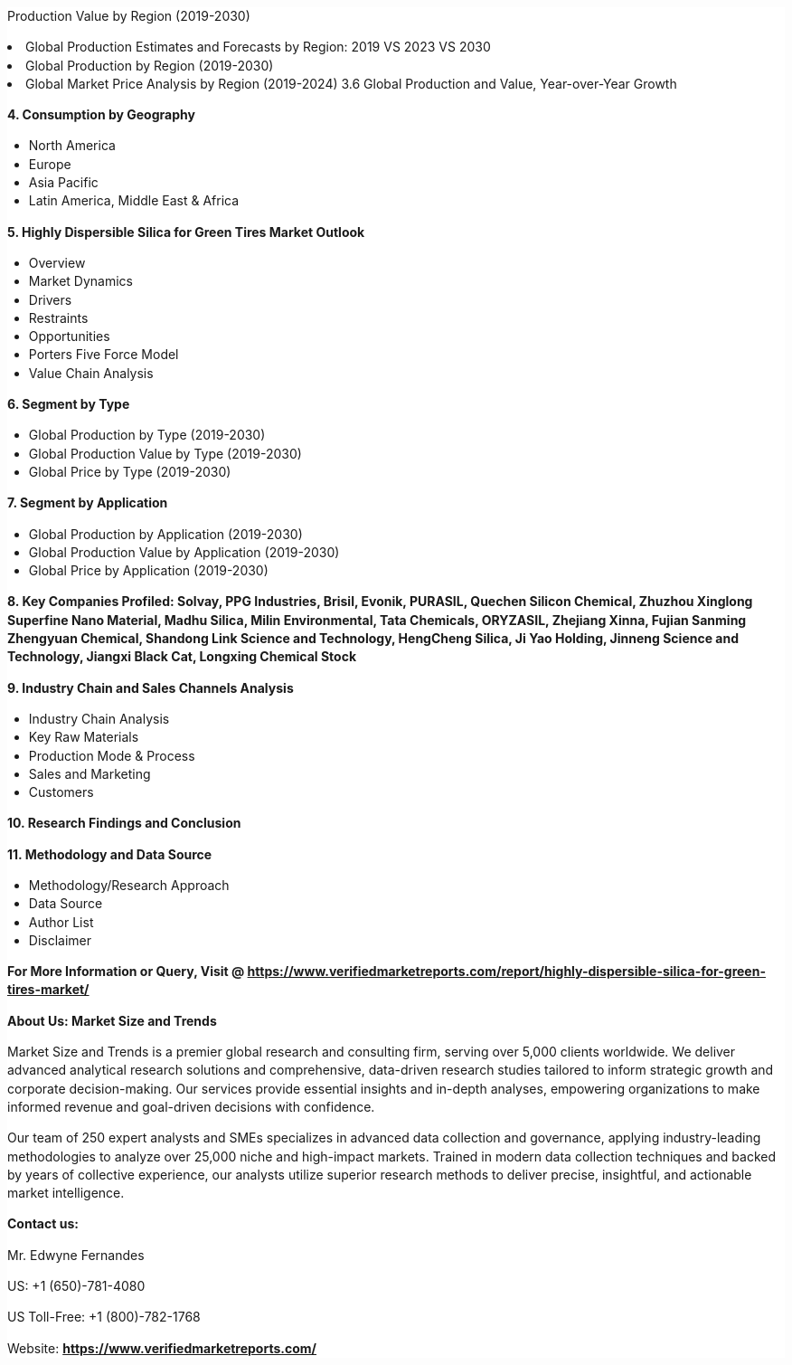 Production Value by Region (2019-2030)</li><li>Global Production Estimates and Forecasts by Region: 2019 VS 2023 VS 2030</li><li>Global Production by Region (2019-2030)</li><li>Global Market Price Analysis by Region (2019-2024) 3.6 Global Production and Value, Year-over-Year Growth</li></ul><p><strong>4. Consumption by Geography</strong></p><ul> <li>North America</li> <li>Europe</li> <li>Asia Pacific</li> <li>Latin America, Middle East &amp; Africa</li></ul><p><strong>5. Highly Dispersible Silica for Green Tires Market Outlook</strong></p><ul><li>Overview</li><li>Market Dynamics</li><li>Drivers</li><li>Restraints</li><li>Opportunities</li><li>Porters Five Force Model</li><li>Value Chain Analysis&nbsp;</li></ul><p><strong>6. Segment by Type</strong></p><ul><li>Global Production by Type (2019-2030)</li><li>Global Production Value by Type (2019-2030)</li><li>Global Price by Type (2019-2030)</li></ul><p><strong>7. Segment by Application</strong></p><ul><li>Global Production by Application (2019-2030)</li><li>Global Production Value by Application (2019-2030)</li><li>Global Price by Application (2019-2030)</li></ul><p><strong>8. Key Companies Profiled: Solvay, PPG Industries, Brisil, Evonik, PURASIL, Quechen Silicon Chemical, Zhuzhou Xinglong Superfine Nano Material, Madhu Silica, Milin Environmental, Tata Chemicals, ORYZASIL, Zhejiang Xinna, Fujian Sanming Zhengyuan Chemical, Shandong Link Science and Technology, HengCheng Silica, Ji Yao Holding, Jinneng Science and Technology, Jiangxi Black Cat, Longxing Chemical Stock</strong></p><p><strong>9. Industry Chain and Sales Channels Analysis</strong></p><ul><li>Industry Chain Analysis</li><li>Key Raw Materials</li><li>Production Mode &amp; Process</li><li>Sales and Marketing</li><li>Customers</li></ul><p><strong>10. Research Findings and Conclusion</strong></p><p><strong>11. Methodology and Data Source</strong></p><ul><li>Methodology/Research Approach</li><li>Data Source</li><li>Author List</li><li>Disclaimer</li></ul></p><p><strong>For More Information or Query, Visit @ <a href="https://www.verifiedmarketreports.com/report/highly-dispersible-silica-for-green-tires-market/">https://www.verifiedmarketreports.com/report/highly-dispersible-silica-for-green-tires-market/</a></strong></p><p><strong>About Us: Market Size and Trends</strong></p><p>Market Size and Trends is a premier global research and consulting firm, serving over 5,000 clients worldwide. We deliver advanced analytical research solutions and comprehensive, data-driven research studies tailored to inform strategic growth and corporate decision-making. Our services provide essential insights and in-depth analyses, empowering organizations to make informed revenue and goal-driven decisions with confidence.</p><p>Our team of 250 expert analysts and SMEs specializes in advanced data collection and governance, applying industry-leading methodologies to analyze over 25,000 niche and high-impact markets. Trained in modern data collection techniques and backed by years of collective experience, our analysts utilize superior research methods to deliver precise, insightful, and actionable market intelligence.</p><p><strong>Contact us:</strong></p><p>Mr. Edwyne Fernandes</p><p>US: +1 (650)-781-4080</p><p>US Toll-Free: +1 (800)-782-1768</p><p>Website: <strong><a href="https://www.verifiedmarketreports.com/">https://www.verifiedmarketreports.com/</a></strong></p>
